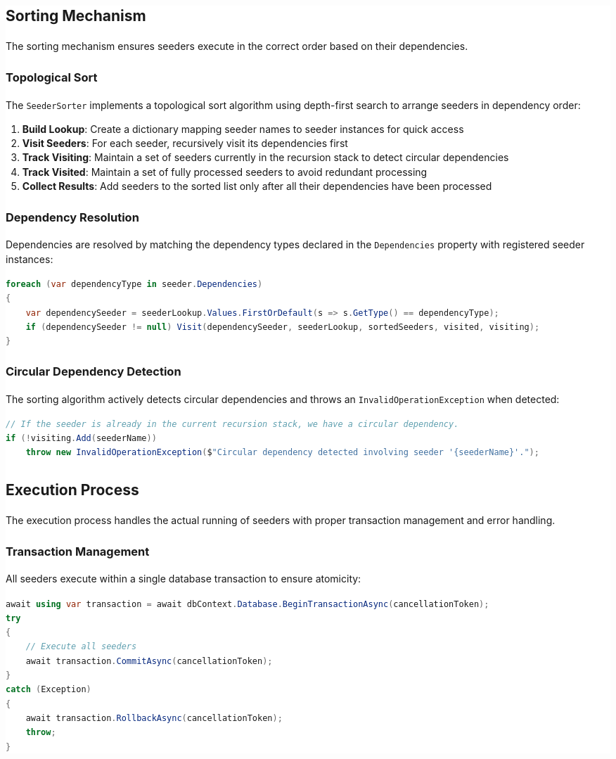 ## Sorting Mechanism

The sorting mechanism ensures seeders execute in the correct order based on their dependencies.

### Topological Sort

The `SeederSorter` implements a topological sort algorithm using depth-first search to arrange seeders in dependency order:

1. **Build Lookup**: Create a dictionary mapping seeder names to seeder instances for quick access
2. **Visit Seeders**: For each seeder, recursively visit its dependencies first
3. **Track Visiting**: Maintain a set of seeders currently in the recursion stack to detect circular dependencies
4. **Track Visited**: Maintain a set of fully processed seeders to avoid redundant processing
5. **Collect Results**: Add seeders to the sorted list only after all their dependencies have been processed

### Dependency Resolution

Dependencies are resolved by matching the dependency types declared in the `Dependencies` property with registered seeder instances:

```csharp
foreach (var dependencyType in seeder.Dependencies)
{
    var dependencySeeder = seederLookup.Values.FirstOrDefault(s => s.GetType() == dependencyType);
    if (dependencySeeder != null) Visit(dependencySeeder, seederLookup, sortedSeeders, visited, visiting);
}
```

### Circular Dependency Detection

The sorting algorithm actively detects circular dependencies and throws an `InvalidOperationException` when detected:

```csharp
// If the seeder is already in the current recursion stack, we have a circular dependency.
if (!visiting.Add(seederName)) 
    throw new InvalidOperationException($"Circular dependency detected involving seeder '{seederName}'.");
```

## Execution Process

The execution process handles the actual running of seeders with proper transaction management and error handling.

### Transaction Management

All seeders execute within a single database transaction to ensure atomicity:

```csharp
await using var transaction = await dbContext.Database.BeginTransactionAsync(cancellationToken);
try
{
    // Execute all seeders
    await transaction.CommitAsync(cancellationToken);
}
catch (Exception)
{
    await transaction.RollbackAsync(cancellationToken);
    throw;
}
```
